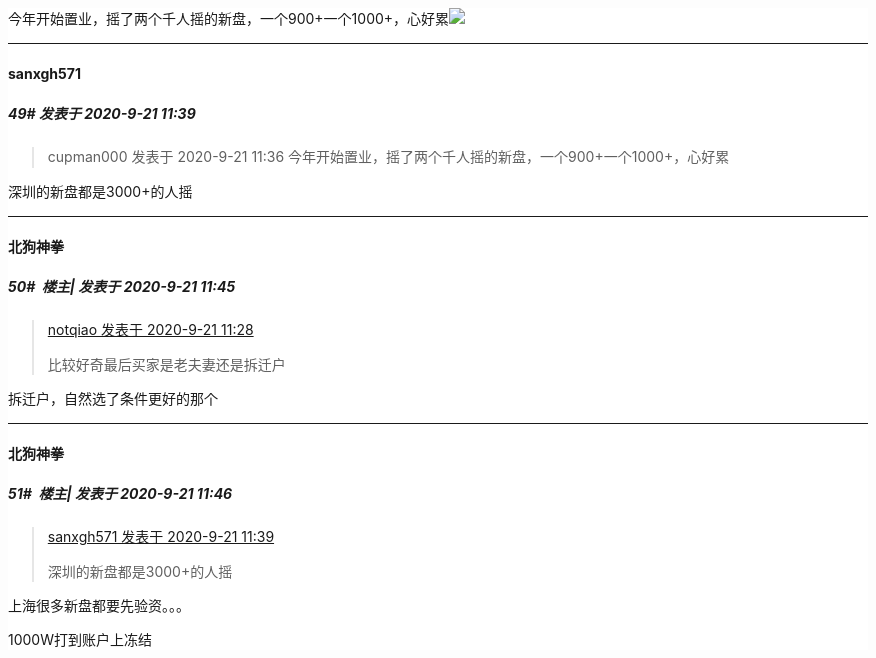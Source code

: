 


今年开始置业，摇了两个千人摇的新盘，一个900+一个1000+，心好累<img src="https://static.saraba1st.com/image/smiley/face2017/002.png" referrerpolicy="no-referrer">







-----

####  sanxgh571  
##### 49#       发表于 2020-9-21 11:39



<blockquote>cupman000 发表于 2020-9-21 11:36
今年开始置业，摇了两个千人摇的新盘，一个900+一个1000+，心好累</blockquote>
深圳的新盘都是3000+的人摇







-----

####  北狗神拳  
##### 50#         楼主| 发表于 2020-9-21 11:45



<blockquote><a href="httphttps://bbs.saraba1st.com/2b/forum.php?mod=redirect&amp;goto=findpost&amp;pid=48802493&amp;ptid=1960879" target="_blank">notqiao 发表于 2020-9-21 11:28</a>

比较好奇最后买家是老夫妻还是拆迁户</blockquote>
拆迁户，自然选了条件更好的那个







-----

####  北狗神拳  
##### 51#         楼主| 发表于 2020-9-21 11:46



<blockquote><a href="httphttps://bbs.saraba1st.com/2b/forum.php?mod=redirect&amp;goto=findpost&amp;pid=48802618&amp;ptid=1960879" target="_blank">sanxgh571 发表于 2020-9-21 11:39</a>

深圳的新盘都是3000+的人摇</blockquote>
上海很多新盘都要先验资。。。


1000W打到账户上冻结





